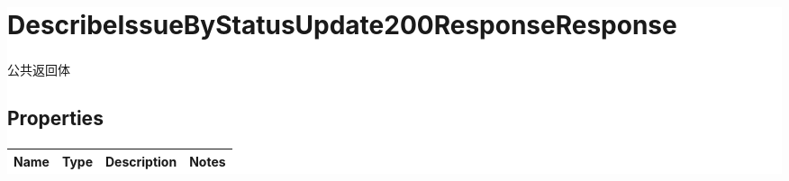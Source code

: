 # DescribeIssueByStatusUpdate200ResponseResponse

公共返回体

## Properties

Name | Type | Description | Notes
------------ | ------------- | ------------- | -------------